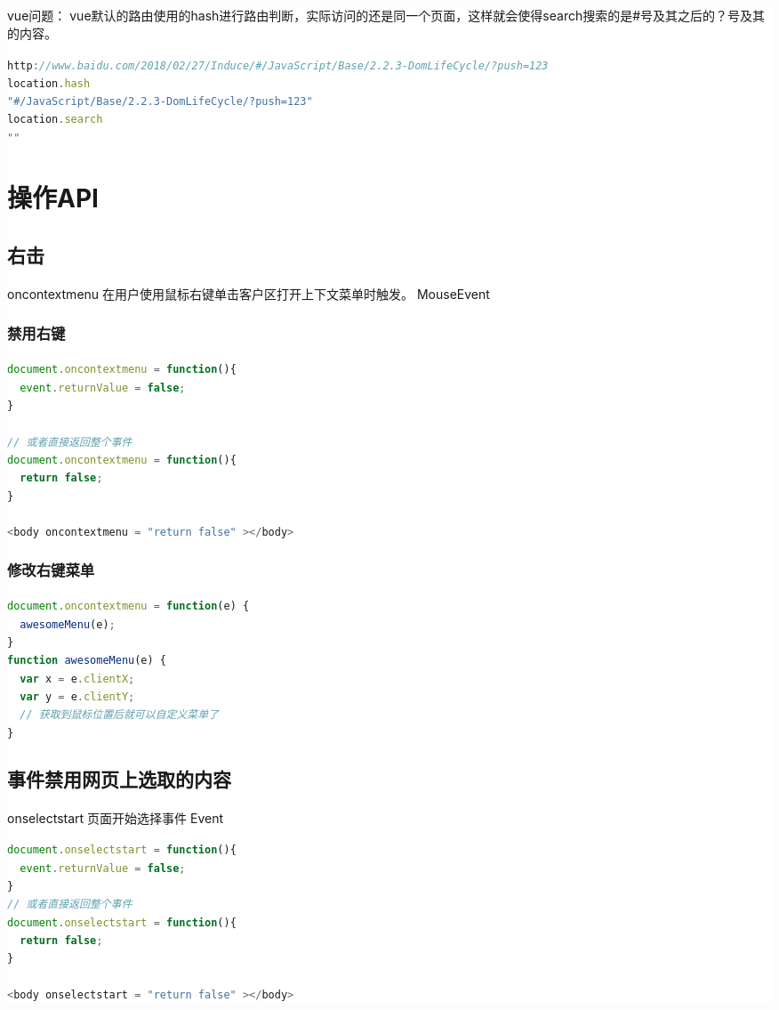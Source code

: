 vue问题：
vue默认的路由使用的hash进行路由判断，实际访问的还是同一个页面，这样就会使得search搜索的是#号及其之后的？号及其的内容。
``` javascript
http://www.baidu.com/2018/02/27/Induce/#/JavaScript/Base/2.2.3-DomLifeCycle/?push=123
location.hash
"#/JavaScript/Base/2.2.3-DomLifeCycle/?push=123"
location.search
""
```






# 操作API
## 右击
oncontextmenu 在用户使用鼠标右键单击客户区打开上下文菜单时触发。 MouseEvent

### 禁用右键
``` javascript
document.oncontextmenu = function(){
  event.returnValue = false;
}

// 或者直接返回整个事件
document.oncontextmenu = function(){
  return false;
}

<body oncontextmenu = "return false" ></body>
```

### 修改右键菜单
``` javascript
document.oncontextmenu = function(e) {  
  awesomeMenu(e);
}
function awesomeMenu(e) {
  var x = e.clientX;
  var y = e.clientY;
  // 获取到鼠标位置后就可以自定义菜单了
}
```

## 事件禁用网页上选取的内容
onselectstart 页面开始选择事件 Event

``` javascript
document.onselectstart = function(){
  event.returnValue = false;
}
// 或者直接返回整个事件
document.onselectstart = function(){
  return false;
}

<body onselectstart = "return false" ></body>
```
